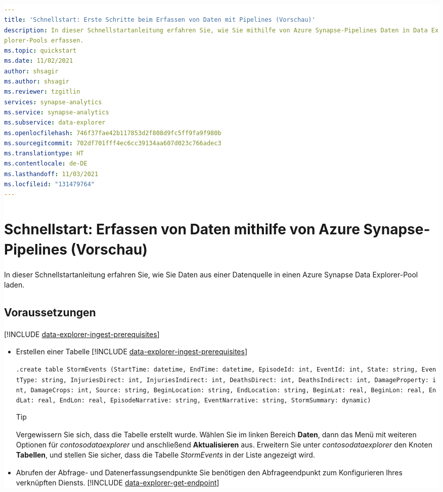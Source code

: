 ```yaml
---
title: 'Schnellstart: Erste Schritte beim Erfassen von Daten mit Pipelines (Vorschau)'
description: In dieser Schnellstartanleitung erfahren Sie, wie Sie mithilfe von Azure Synapse-Pipelines Daten in Data Explorer-Pools erfassen.
ms.topic: quickstart
ms.date: 11/02/2021
author: shsagir
ms.author: shsagir
ms.reviewer: tzgitlin
services: synapse-analytics
ms.service: synapse-analytics
ms.subservice: data-explorer
ms.openlocfilehash: 746f37fae42b117853d2f808d9fc5ff9fa9f980b
ms.sourcegitcommit: 702df701fff4ec6cc39134aa607d023c766adec3
ms.translationtype: HT
ms.contentlocale: de-DE
ms.lasthandoff: 11/03/2021
ms.locfileid: "131479764"
---
```

# <a name="quickstart-ingest-data-using-azure-synapse-pipelines-preview"></a>Schnellstart: Erfassen von Daten mithilfe von Azure Synapse-Pipelines (Vorschau)

In dieser Schnellstartanleitung erfahren Sie, wie Sie Daten aus einer Datenquelle in einen Azure Synapse Data Explorer-Pool laden.

## <a name="prerequisites"></a>Voraussetzungen

[!INCLUDE [data-explorer-ingest-prerequisites](../includes/data-explorer-ingest-prerequisites.md)]

- Erstellen einer Tabelle   [!INCLUDE [data-explorer-ingest-prerequisites](../includes/data-explorer-create-table-studio.md)]

    ```Kusto
    .create table StormEvents (StartTime: datetime, EndTime: datetime, EpisodeId: int, EventId: int, State: string, EventType: string, InjuriesDirect: int, InjuriesIndirect: int, DeathsDirect: int, DeathsIndirect: int, DamageProperty: int, DamageCrops: int, Source: string, BeginLocation: string, EndLocation: string, BeginLat: real, BeginLon: real, EndLat: real, EndLon: real, EpisodeNarrative: string, EventNarrative: string, StormSummary: dynamic)
    ```

    > [!TIP]
    > Vergewissern Sie sich, dass die Tabelle erstellt wurde. Wählen Sie im linken Bereich **Daten**, dann das Menü mit weiteren Optionen für *contosodataexplorer* und anschließend **Aktualisieren** aus. Erweitern Sie unter *contosodataexplorer* den Knoten **Tabellen**, und stellen Sie sicher, dass die Tabelle *StormEvents* in der Liste angezeigt wird.

- Abrufen der Abfrage- und Datenerfassungsendpunkte Sie benötigen den Abfrageendpunkt zum Konfigurieren Ihres verknüpften Diensts.
    [!INCLUDE [data-explorer-get-endpoint](../includes/data-explorer-get-endpoint.md)]
